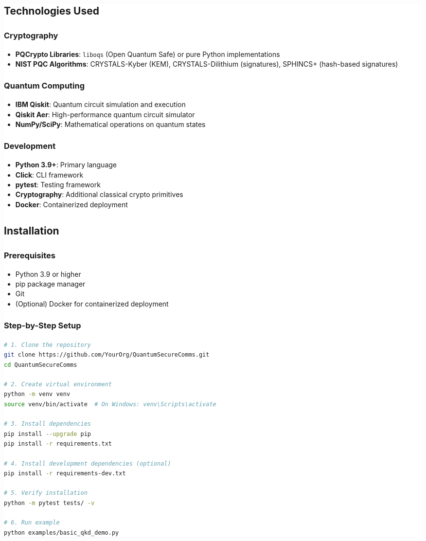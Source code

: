 ```
```

## Technologies Used

### Cryptography
- **PQCrypto Libraries**: `liboqs` (Open Quantum Safe) or pure Python implementations
- **NIST PQC Algorithms**: CRYSTALS-Kyber (KEM), CRYSTALS-Dilithium (signatures), SPHINCS+ (hash-based signatures)

### Quantum Computing
- **IBM Qiskit**: Quantum circuit simulation and execution
- **Qiskit Aer**: High-performance quantum circuit simulator
- **NumPy/SciPy**: Mathematical operations on quantum states

### Development
- **Python 3.9+**: Primary language
- **Click**: CLI framework
- **pytest**: Testing framework
- **Cryptography**: Additional classical crypto primitives
- **Docker**: Containerized deployment

## Installation

### Prerequisites
- Python 3.9 or higher
- pip package manager
- Git
- (Optional) Docker for containerized deployment

### Step-by-Step Setup

```bash
# 1. Clone the repository
git clone https://github.com/YourOrg/QuantumSecureComms.git
cd QuantumSecureComms

# 2. Create virtual environment
python -m venv venv
source venv/bin/activate  # On Windows: venv\Scripts\activate

# 3. Install dependencies
pip install --upgrade pip
pip install -r requirements.txt

# 4. Install development dependencies (optional)
pip install -r requirements-dev.txt

# 5. Verify installation
python -m pytest tests/ -v

# 6. Run example
python examples/basic_qkd_demo.py
```
